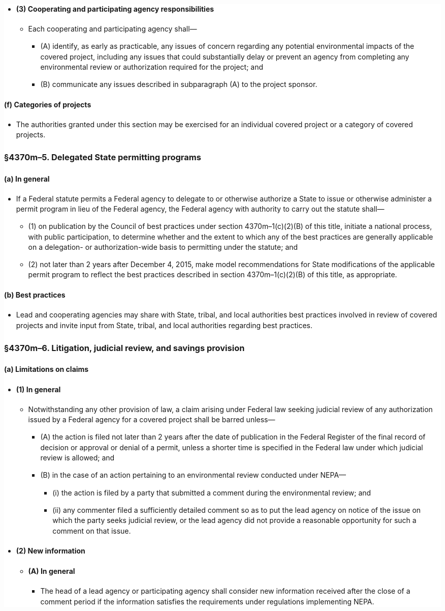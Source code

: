 * #### (3) Cooperating and participating agency responsibilities
  * Each cooperating and participating agency shall—

    * (A) identify, as early as practicable, any issues of concern regarding any potential environmental impacts of the covered project, including any issues that could substantially delay or prevent an agency from completing any environmental review or authorization required for the project; and

    * (B) communicate any issues described in subparagraph (A) to the project sponsor.

#### (f) Categories of projects
* The authorities granted under this section may be exercised for an individual covered project or a category of covered projects.

### §4370m–5. Delegated State permitting programs
#### (a) In general
* If a Federal statute permits a Federal agency to delegate to or otherwise authorize a State to issue or otherwise administer a permit program in lieu of the Federal agency, the Federal agency with authority to carry out the statute shall—

  * (1) on publication by the Council of best practices under section 4370m–1(c)(2)(B) of this title, initiate a national process, with public participation, to determine whether and the extent to which any of the best practices are generally applicable on a delegation- or authorization-wide basis to permitting under the statute; and

  * (2) not later than 2 years after December 4, 2015, make model recommendations for State modifications of the applicable permit program to reflect the best practices described in section 4370m–1(c)(2)(B) of this title, as appropriate.

#### (b) Best practices
* Lead and cooperating agencies may share with State, tribal, and local authorities best practices involved in review of covered projects and invite input from State, tribal, and local authorities regarding best practices.

### §4370m–6. Litigation, judicial review, and savings provision
#### (a) Limitations on claims
* #### (1) In general
  * Notwithstanding any other provision of law, a claim arising under Federal law seeking judicial review of any authorization issued by a Federal agency for a covered project shall be barred unless—

    * (A) the action is filed not later than 2 years after the date of publication in the Federal Register of the final record of decision or approval or denial of a permit, unless a shorter time is specified in the Federal law under which judicial review is allowed; and

    * (B) in the case of an action pertaining to an environmental review conducted under NEPA—

      * (i) the action is filed by a party that submitted a comment during the environmental review; and

      * (ii) any commenter filed a sufficiently detailed comment so as to put the lead agency on notice of the issue on which the party seeks judicial review, or the lead agency did not provide a reasonable opportunity for such a comment on that issue.

* #### (2) New information
  * #### (A) In general
    * The head of a lead agency or participating agency shall consider new information received after the close of a comment period if the information satisfies the requirements under regulations implementing NEPA.
